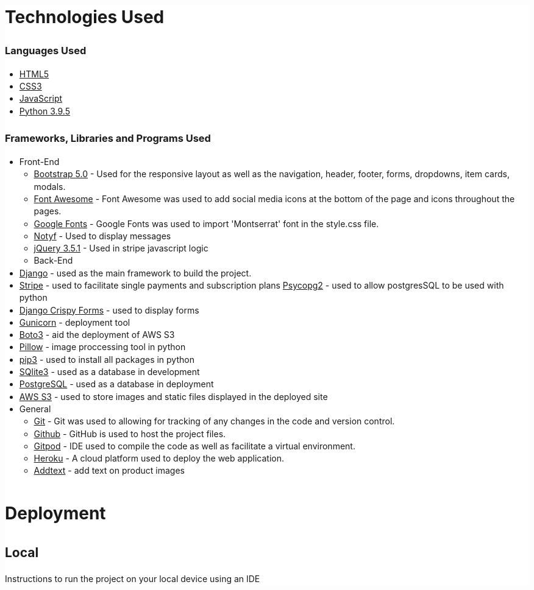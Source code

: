# Technologies Used

### Languages Used

- [HTML5](https://en.wikipedia.org/wiki/HTML5)
- [CSS3](https://en.wikipedia.org/wiki/Cascading_Style_Sheets)
- [JavaScript](https://www.javascript.com/)
- [Python 3.9.5](https://www.python.org/)

### Frameworks, Libraries and Programs Used
- Front-End
    - [Bootstrap 5.0](https://getbootstrap.com/) - Used for the responsive layout as well as the navigation, header, footer, forms, dropdowns, item cards, modals.
    - [Font Awesome](https://fontawesome.com/) - Font Awesome was used to add social media icons at the bottom of the page and icons throughout the pages.
    - [Google Fonts](https://fonts.google.com/) - Google Fonts was used to import 'Montserrat' font in the style.css file.
    - [Notyf](https://github.com/caroso1222/notyf) - Used to display messages
    - [jQuery 3.5.1](https://jquery.com/) - Used in stripe javascript logic
    - Back-End
- [Django](https://www.djangoproject.com/) - used as the main framework to build the project.
- [Stripe](https://stripe.com) - used to facilitate single payments and subscription plans
[Psycopg2](https://pypi.org/project/psycopg2/)  - used to allow postgresSQL to be used with python
- [Django Crispy Forms](https://django-crispy-forms.readthedocs.io/en/latest/) - used to display forms
- [Gunicorn](https://pypi.org/project/gunicorn/)  - deployment tool
- [Boto3](https://boto3.amazonaws.com/v1/documentation/api/latest/index.html)  - aid the deployment of AWS S3
- [Pillow](https://pillow.readthedocs.io/en/stable/) - image proccessing tool in python
- [pip3](https://pip.pypa.io/en/stable//)  - used to install all packages in python
- [SQlite3](https://www.sqlite.org/index.html) - used as a database in development
- [PostgreSQL](https://www.postgresql.org/) - used as a database in deployment
- [AWS S3](https://aws.amazon.com/)  - used to store images and static files displayed in the deployed site
- General
    - [Git](https://git-scm.com/) - Git was used to allowing for tracking of any changes in the code and version control.
    - [Github](https://github.com/) - GitHub is used to host the project files.
    - [Gitpod](https://www.gitpod.io/) - IDE used to compile the code as well as facilitate a virtual environment.
    - [Heroku](https://dashboard.heroku.com/apps) - A cloud platform used to deploy the web application.
    - [Addtext](https://addtext.com/) - add text on product images

# Deployment

## Local
Instructions to run the project on your local device using an IDE
